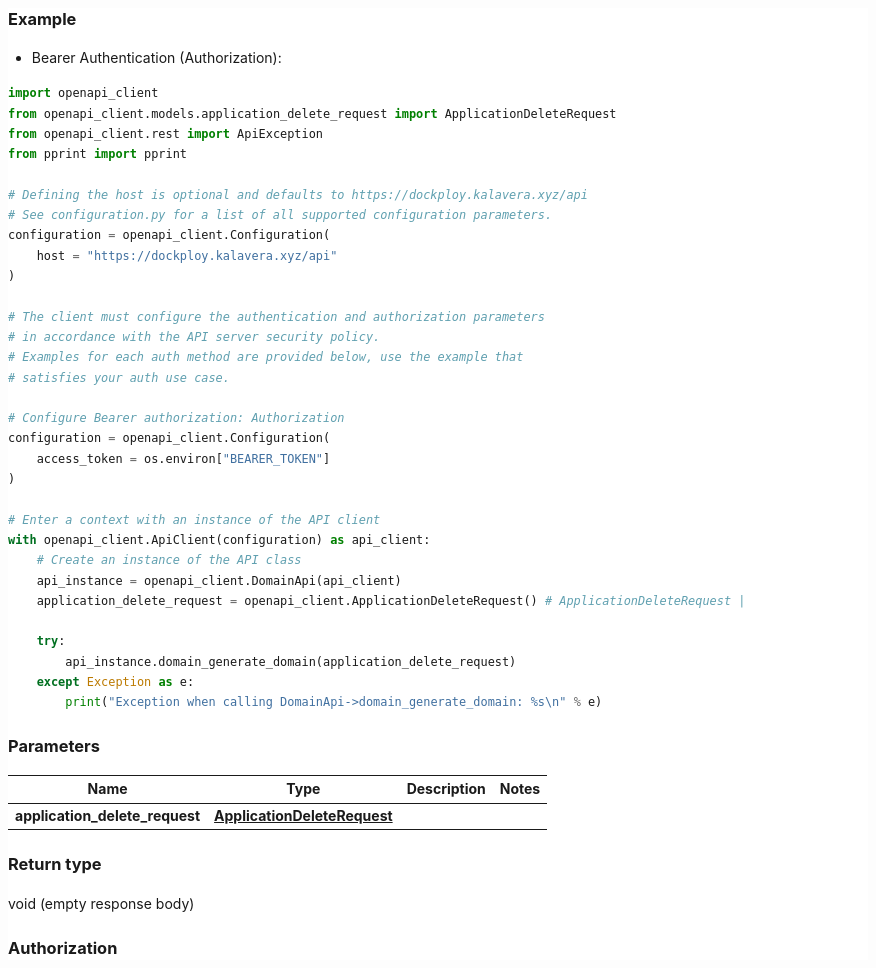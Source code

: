 
### Example

* Bearer Authentication (Authorization):

```python
import openapi_client
from openapi_client.models.application_delete_request import ApplicationDeleteRequest
from openapi_client.rest import ApiException
from pprint import pprint

# Defining the host is optional and defaults to https://dockploy.kalavera.xyz/api
# See configuration.py for a list of all supported configuration parameters.
configuration = openapi_client.Configuration(
    host = "https://dockploy.kalavera.xyz/api"
)

# The client must configure the authentication and authorization parameters
# in accordance with the API server security policy.
# Examples for each auth method are provided below, use the example that
# satisfies your auth use case.

# Configure Bearer authorization: Authorization
configuration = openapi_client.Configuration(
    access_token = os.environ["BEARER_TOKEN"]
)

# Enter a context with an instance of the API client
with openapi_client.ApiClient(configuration) as api_client:
    # Create an instance of the API class
    api_instance = openapi_client.DomainApi(api_client)
    application_delete_request = openapi_client.ApplicationDeleteRequest() # ApplicationDeleteRequest | 

    try:
        api_instance.domain_generate_domain(application_delete_request)
    except Exception as e:
        print("Exception when calling DomainApi->domain_generate_domain: %s\n" % e)
```



### Parameters


Name | Type | Description  | Notes
------------- | ------------- | ------------- | -------------
 **application_delete_request** | [**ApplicationDeleteRequest**](ApplicationDeleteRequest.md)|  | 

### Return type

void (empty response body)

### Authorization

